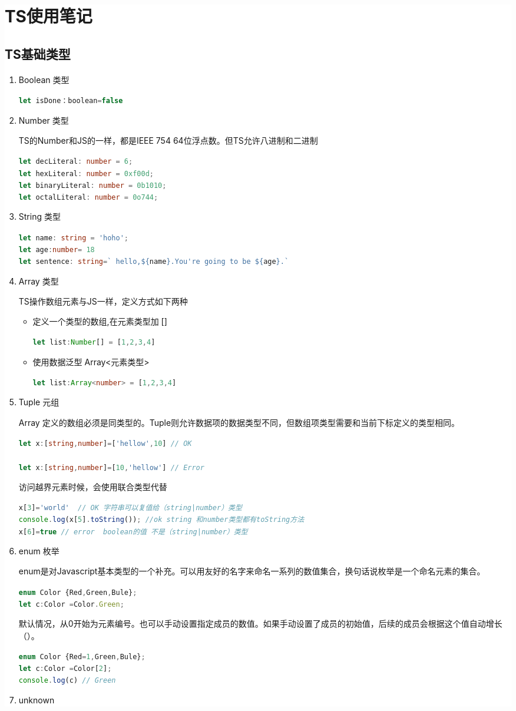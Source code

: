 # TS使用笔记
## TS基础类型


1. Boolean 类型
    ```ts
    let isDone：boolean=false
    ```
2. Number 类型

    TS的Number和JS的一样，都是IEEE 754 64位浮点数。但TS允许八进制和二进制
    ```ts
    let decLiteral: number = 6;
    let hexLiteral: number = 0xf00d;
    let binaryLiteral: number = 0b1010;
    let octalLiteral: number = 0o744;
    ```
3. String 类型
    ```ts
    let name: string = 'hoho';
    let age:number= 18
    let sentence: string=` hello,${name}.You're going to be ${age}.`
    ```
4. Array 类型 

    TS操作数组元素与JS一样，定义方式如下两种
    - 定义一个类型的数组,在元素类型加 []
        ```ts
        let list:Number[] = [1,2,3,4]
        ```
    - 使用数据泛型 Array<元素类型>
        ```ts
        let list:Array<number> = [1,2,3,4]
        ```
5. Tuple 元组

    Array 定义的数组必须是同类型的。Tuple则允许数据项的数据类型不同，但数组项类型需要和当前下标定义的类型相同。
    ```ts
    let x:[string,number]=['hellow',10] // OK

    let x:[string,number]=[10,'hellow'] // Error  
    ```
    访问越界元素时候，会使用联合类型代替
    ```ts
    x[3]='world'  // OK 字符串可以复值给（string|number）类型
    console.log(x[5].toString()); //ok string 和number类型都有toString方法
    x[6]=true // error  boolean的值 不是（string|number）类型

    ```
6. enum 枚举

    enum是对Javascript基本类型的一个补充。可以用友好的名字来命名一系列的数值集合，换句话说枚举是一个命名元素的集合。
    ```ts
    enum Color {Red,Green,Bule};
    let c:Color =Color.Green;
    ```
    默认情况，从0开始为元素编号。也可以手动设置指定成员的数值。如果手动设置了成员的初始值，后续的成员会根据这个值自动增长（）。
    ```ts
    enum Color {Red=1,Green,Bule};
    let c:Color =Color[2];
    console.log(c) // Green
    ```
7. unknown
